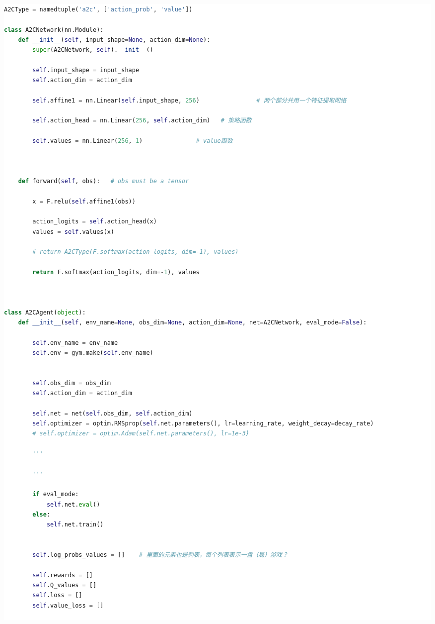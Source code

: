 ```python
A2CType = namedtuple('a2c', ['action_prob', 'value'])

class A2CNetwork(nn.Module):
    def __init__(self, input_shape=None, action_dim=None):
        super(A2CNetwork, self).__init__()
        
        self.input_shape = input_shape
        self.action_dim = action_dim
        
        self.affine1 = nn.Linear(self.input_shape, 256)                # 两个部分共用一个特征提取网络
        
        self.action_head = nn.Linear(256, self.action_dim)   # 策略函数
        
        self.values = nn.Linear(256, 1)               # value函数
                
 
        
    def forward(self, obs):   # obs must be a tensor
        
        x = F.relu(self.affine1(obs))
        
        action_logits = self.action_head(x)
        values = self.values(x)
        
        # return A2CType(F.softmax(action_logits, dim=-1), values)        
        
        return F.softmax(action_logits, dim=-1), values
    


class A2CAgent(object):
    def __init__(self, env_name=None, obs_dim=None, action_dim=None, net=A2CNetwork, eval_mode=False):
        
        self.env_name = env_name
        self.env = gym.make(self.env_name)
        
        
        self.obs_dim = obs_dim
        self.action_dim = action_dim
        
        self.net = net(self.obs_dim, self.action_dim)
        self.optimizer = optim.RMSprop(self.net.parameters(), lr=learning_rate, weight_decay=decay_rate)
        # self.optimizer = optim.Adam(self.net.parameters(), lr=1e-3)
        
        '''
        
        '''
        
        if eval_mode:
            self.net.eval()
        else:
            self.net.train()
        
        
        self.log_probs_values = []    # 里面的元素也是列表，每个列表表示一盘（局）游戏？
        
        self.rewards = []
        self.Q_values = []
        self.loss = []
        self.value_loss = []
        
```